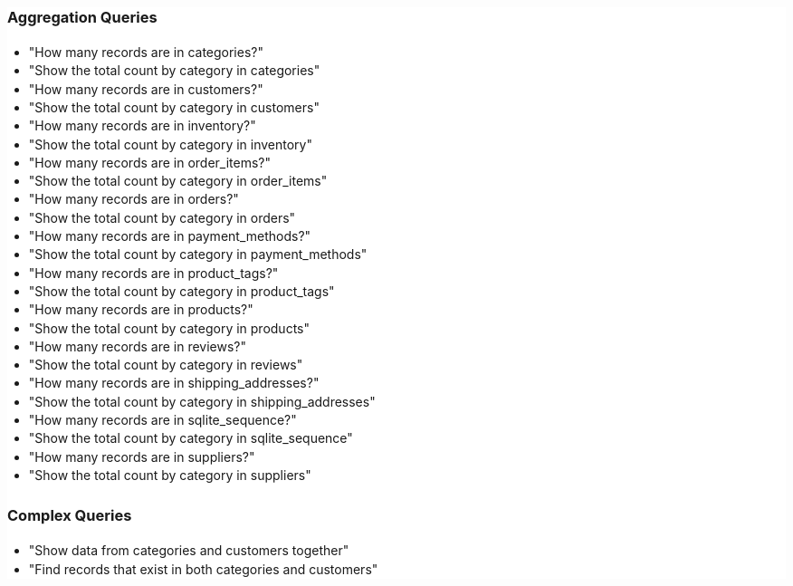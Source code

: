 ### Aggregation Queries
- "How many records are in categories?"
- "Show the total count by category in categories"
- "How many records are in customers?"
- "Show the total count by category in customers"
- "How many records are in inventory?"
- "Show the total count by category in inventory"
- "How many records are in order_items?"
- "Show the total count by category in order_items"
- "How many records are in orders?"
- "Show the total count by category in orders"
- "How many records are in payment_methods?"
- "Show the total count by category in payment_methods"
- "How many records are in product_tags?"
- "Show the total count by category in product_tags"
- "How many records are in products?"
- "Show the total count by category in products"
- "How many records are in reviews?"
- "Show the total count by category in reviews"
- "How many records are in shipping_addresses?"
- "Show the total count by category in shipping_addresses"
- "How many records are in sqlite_sequence?"
- "Show the total count by category in sqlite_sequence"
- "How many records are in suppliers?"
- "Show the total count by category in suppliers"

### Complex Queries
- "Show data from categories and customers together"
- "Find records that exist in both categories and customers"


